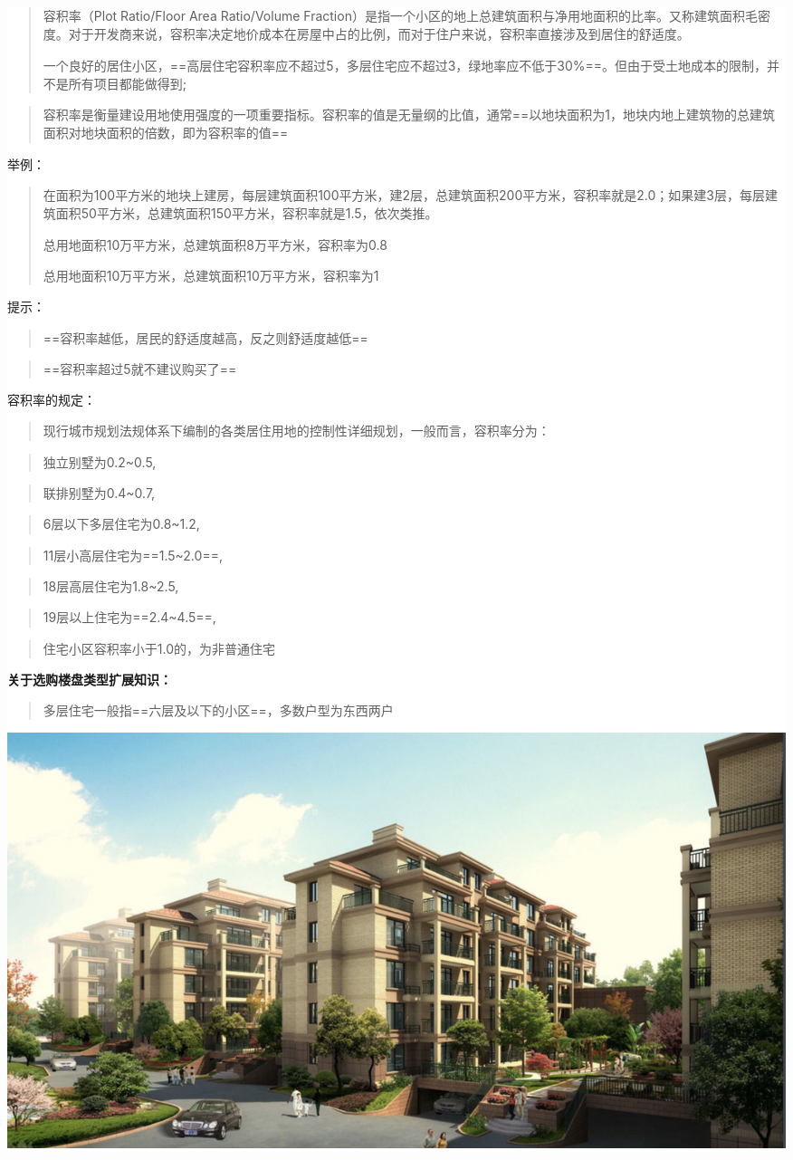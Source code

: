 > 容积率（Plot Ratio/Floor Area Ratio/Volume Fraction）是指一个小区的地上总建筑面积与净用地面积的比率。又称建筑面积毛密度。对于开发商来说，容积率决定地价成本在房屋中占的比例，而对于住户来说，容积率直接涉及到居住的舒适度。
>
> 一个良好的居住小区，==高层住宅容积率应不超过5，多层住宅应不超过3，绿地率应不低于30%==。但由于受土地成本的限制，并不是所有项目都能做得到;

> 容积率是衡量建设用地使用强度的一项重要指标。容积率的值是无量纲的比值，通常==以地块面积为1，地块内地上建筑物的总建筑面积对地块面积的倍数，即为容积率的值==

举例：

> 在面积为100平方米的地块上建房，每层建筑面积100平方米，建2层，总建筑面积200平方米，容积率就是2.0；如果建3层，每层建筑面积50平方米，总建筑面积150平方米，容积率就是1.5，依次类推。
>
> 总用地面积10万平方米，总建筑面积8万平方米，容积率为0.8
>
> 总用地面积10万平方米，总建筑面积10万平方米，容积率为1

提示：

> ==容积率越低，居民的舒适度越高，反之则舒适度越低==

> ==容积率超过5就不建议购买了==

容积率的规定：

>现行城市规划法规体系下编制的各类居住用地的控制性详细规划，一般而言，容积率分为：

>独立别墅为0.2~0.5,

>联排别墅为0.4~0.7,

>6层以下多层住宅为0.8~1.2,

>11层小高层住宅为==1.5~2.0==,

>18层高层住宅为1.8~2.5,

>19层以上住宅为==2.4~4.5==,

>住宅小区容积率小于1.0的，为非普通住宅

**关于选购楼盘类型扩展知识：**

> 多层住宅一般指==六层及以下的小区==，多数户型为东西两户

![多层住宅](assets/image-20190915102938677.png)

